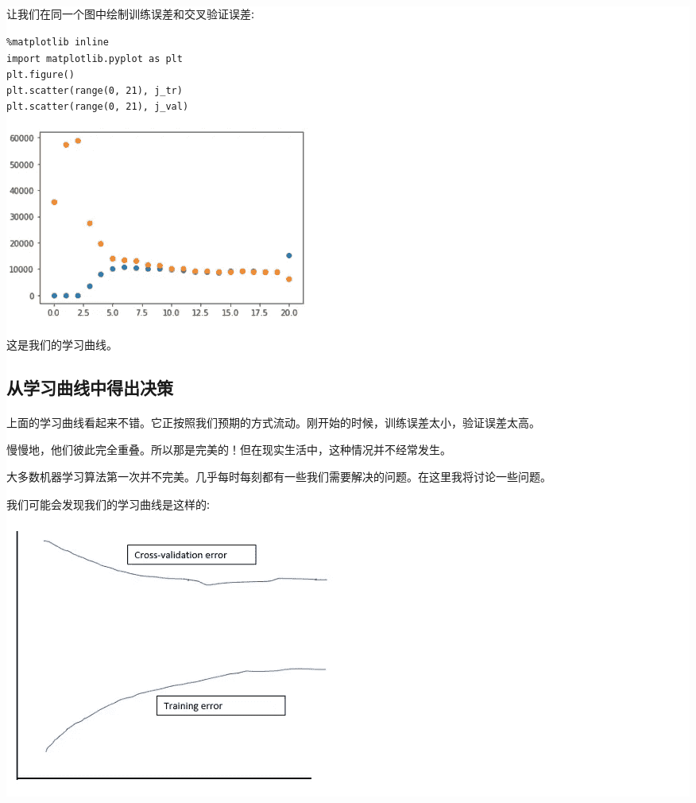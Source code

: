 让我们在同一个图中绘制训练误差和交叉验证误差:

```
%matplotlib inline
import matplotlib.pyplot as plt
plt.figure()
plt.scatter(range(0, 21), j_tr)
plt.scatter(range(0, 21), j_val)
```

![](img/6d96d3308157e34ddf9b5282377f6e7e.png)

这是我们的学习曲线。

## 从学习曲线中得出决策

上面的学习曲线看起来不错。它正按照我们预期的方式流动。刚开始的时候，训练误差太小，验证误差太高。

慢慢地，他们彼此完全重叠。所以那是完美的！但在现实生活中，这种情况并不经常发生。

大多数机器学习算法第一次并不完美。几乎每时每刻都有一些我们需要解决的问题。在这里我将讨论一些问题。

我们可能会发现我们的学习曲线是这样的:

![](img/f36c79ce1975cbb2c3678dc52aa8eaa0.png)
